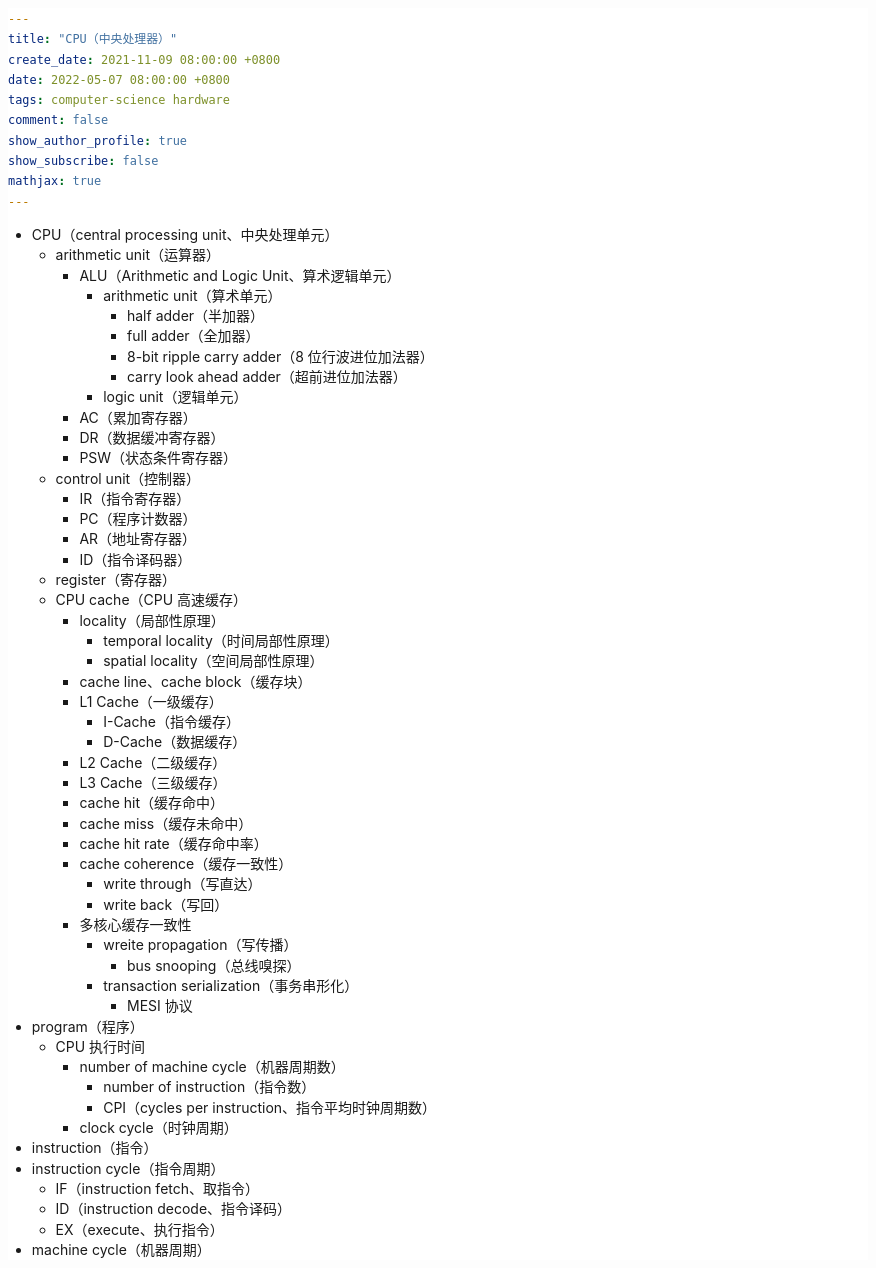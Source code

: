 ```yaml
---
title: "CPU（中央处理器）"
create_date: 2021-11-09 08:00:00 +0800
date: 2022-05-07 08:00:00 +0800
tags: computer-science hardware
comment: false
show_author_profile: true
show_subscribe: false
mathjax: true
---
```


- CPU（central processing unit、中央处理单元）
  - arithmetic unit（运算器）
    - ALU（Arithmetic and Logic Unit、算术逻辑单元）
      - arithmetic unit（算术单元）
        - half adder（半加器）
        - full adder（全加器）
        - 8-bit ripple carry adder（8 位行波进位加法器）
        - carry look ahead adder（超前进位加法器）
      - logic unit（逻辑单元）
    - AC（累加寄存器）
    - DR（数据缓冲寄存器）
    - PSW（状态条件寄存器）
  - control unit（控制器）
    - IR（指令寄存器）
    - PC（程序计数器）
    - AR（地址寄存器）
    - ID（指令译码器）
  - register（寄存器）
  - CPU cache（CPU 高速缓存）
    - locality（局部性原理）
      - temporal locality（时间局部性原理）
      - spatial locality（空间局部性原理）
    - cache line、cache block（缓存块）
    - L1 Cache（一级缓存）
      - I-Cache（指令缓存）
      - D-Cache（数据缓存）
    - L2 Cache（二级缓存）
    - L3 Cache（三级缓存）
    - cache hit（缓存命中）
    - cache miss（缓存未命中）
    - cache hit rate（缓存命中率）
    - cache coherence（缓存一致性）
      - write through（写直达）
      - write back（写回）
    - 多核心缓存一致性
      - wreite propagation（写传播）
        - bus snooping（总线嗅探）
      - transaction serialization（事务串形化）
        - MESI 协议
- program（程序）
  - CPU 执行时间
    - number of machine cycle（机器周期数）
      - number of instruction（指令数）
      - CPI（cycles per instruction、指令平均时钟周期数）
    - clock cycle（时钟周期）
- instruction（指令）
- instruction cycle（指令周期）
  - IF（instruction fetch、取指令）
  - ID（instruction decode、指令译码）
  - EX（execute、执行指令）
- machine cycle（机器周期）